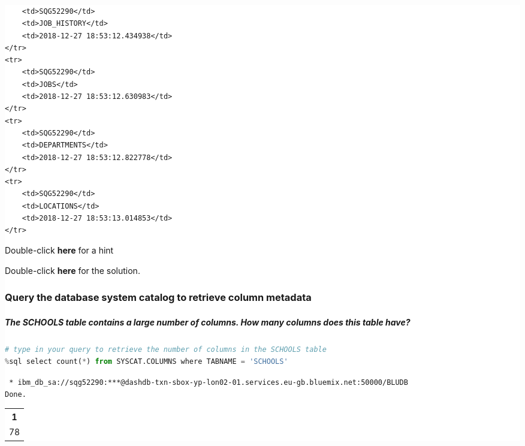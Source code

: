         <td>SQG52290</td>
        <td>JOB_HISTORY</td>
        <td>2018-12-27 18:53:12.434938</td>
    </tr>
    <tr>
        <td>SQG52290</td>
        <td>JOBS</td>
        <td>2018-12-27 18:53:12.630983</td>
    </tr>
    <tr>
        <td>SQG52290</td>
        <td>DEPARTMENTS</td>
        <td>2018-12-27 18:53:12.822778</td>
    </tr>
    <tr>
        <td>SQG52290</td>
        <td>LOCATIONS</td>
        <td>2018-12-27 18:53:13.014853</td>
    </tr>
</table>



Double-click __here__ for a hint



Double-click __here__ for the solution.



### Query the database system catalog to retrieve column metadata

##### The SCHOOLS table contains a large number of columns. How many columns does this table have?


```python
# type in your query to retrieve the number of columns in the SCHOOLS table
%sql select count(*) from SYSCAT.COLUMNS where TABNAME = 'SCHOOLS'

```

     * ibm_db_sa://sqg52290:***@dashdb-txn-sbox-yp-lon02-01.services.eu-gb.bluemix.net:50000/BLUDB
    Done.





<table>
    <tr>
        <th>1</th>
    </tr>
    <tr>
        <td>78</td>
    </tr>
</table>

